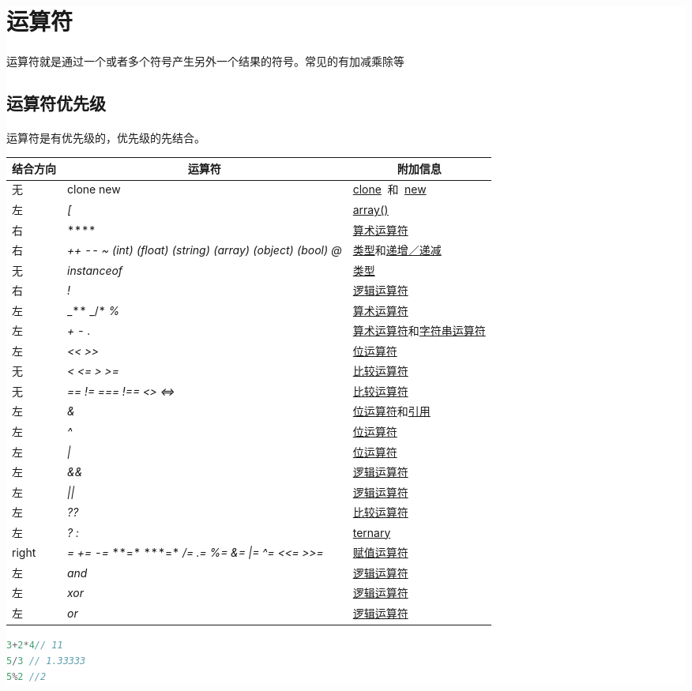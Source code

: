 # 运算符

运算符就是通过一个或者多个符号产生另外一个结果的符号。常见的有加减乘除等

## 运算符优先级

运算符是有优先级的，优先级的先结合。

| 结合方向 | 运算符                                                                       | 附加信息                                                                                                                                         |
| -------- | ---------------------------------------------------------------------------- | ------------------------------------------------------------------------------------------------------------------------------------------------ |
| 无       | clone new                                                                    | [clone](http://php.net/manual/zh/language.oop5.cloning.php)  和  [new](http://php.net/manual/zh/language.oop5.basic.php#language.oop5.basic.new) |
| 左       | _[_                                                                          | [array()](http://php.net/manual/zh/function.array.php)                                                                                           |
| 右       | \*\*\*\*                                                                     | [算术运算符](http://php.net/manual/zh/language.operators.arithmetic.php)                                                                         |
| 右       | *++* *--* *~* *(int)* *(float)* *(string)* *(array)* *(object)* *(bool)* *@* | [类型](http://php.net/manual/zh/language.types.php)和[递增／递减](http://php.net/manual/zh/language.operators.increment.php)                     |
| 无       | _instanceof_                                                                 | [类型](http://php.net/manual/zh/language.types.php)                                                                                              |
| 右       | _!_                                                                          | [逻辑运算符](http://php.net/manual/zh/language.operators.logical.php)                                                                            |
| 左       | _\*\* _/\* *%*                                                               | [算术运算符](http://php.net/manual/zh/language.operators.arithmetic.php)                                                                         |
| 左       | *+* *-* *.*                                                                  | [算术运算符](http://php.net/manual/zh/language.operators.arithmetic.php)和[字符串运算符](http://php.net/manual/zh/language.operators.string.php) |
| 左       | *<<* *>>*                                                                    | [位运算符](http://php.net/manual/zh/language.operators.bitwise.php)                                                                              |
| 无       | *<* *<=* *>* *>=*                                                            | [比较运算符](http://php.net/manual/zh/language.operators.comparison.php)                                                                         |
| 无       | *==* *!=* *===* *!==* *<>* *<=>*                                             | [比较运算符](http://php.net/manual/zh/language.operators.comparison.php)                                                                         |
| 左       | _&_                                                                          | [位运算符](http://php.net/manual/zh/language.operators.bitwise.php)和[引用](http://php.net/manual/zh/language.references.php)                    |
| 左       | _^_                                                                          | [位运算符](http://php.net/manual/zh/language.operators.bitwise.php)                                                                              |
| 左       | _\|_                                                                         | [位运算符](http://php.net/manual/zh/language.operators.bitwise.php)                                                                              |
| 左       | _&&_                                                                         | [逻辑运算符](http://php.net/manual/zh/language.operators.logical.php)                                                                            |
| 左       | _\|\|_                                                                       | [逻辑运算符](http://php.net/manual/zh/language.operators.logical.php)                                                                            |
| 左       | _??_                                                                         | [比较运算符](http://php.net/manual/zh/language.operators.comparison.php)                                                                         |
| 左       | _? :_                                                                        | [ternary](http://php.net/manual/zh/language.operators.comparison.php#language.operators.comparison.ternary)                                      |
| right    | *=* *+=* *-=* **=\* **\*=\* */=* *.=* *%=* *&=* *\|=* *^=* *<<=* *>>=*       | [赋值运算符](http://php.net/manual/zh/language.operators.assignment.php)                                                                         |
| 左       | _and_                                                                        | [逻辑运算符](http://php.net/manual/zh/language.operators.logical.php)                                                                            |
| 左       | _xor_                                                                        | [逻辑运算符](http://php.net/manual/zh/language.operators.logical.php)                                                                            |
| 左       | _or_                                                                         | [逻辑运算符](http://php.net/manual/zh/language.operators.logical.php)                                                                            |

```php
3+2*4// 11
5/3 // 1.33333
5%2 //2
```
